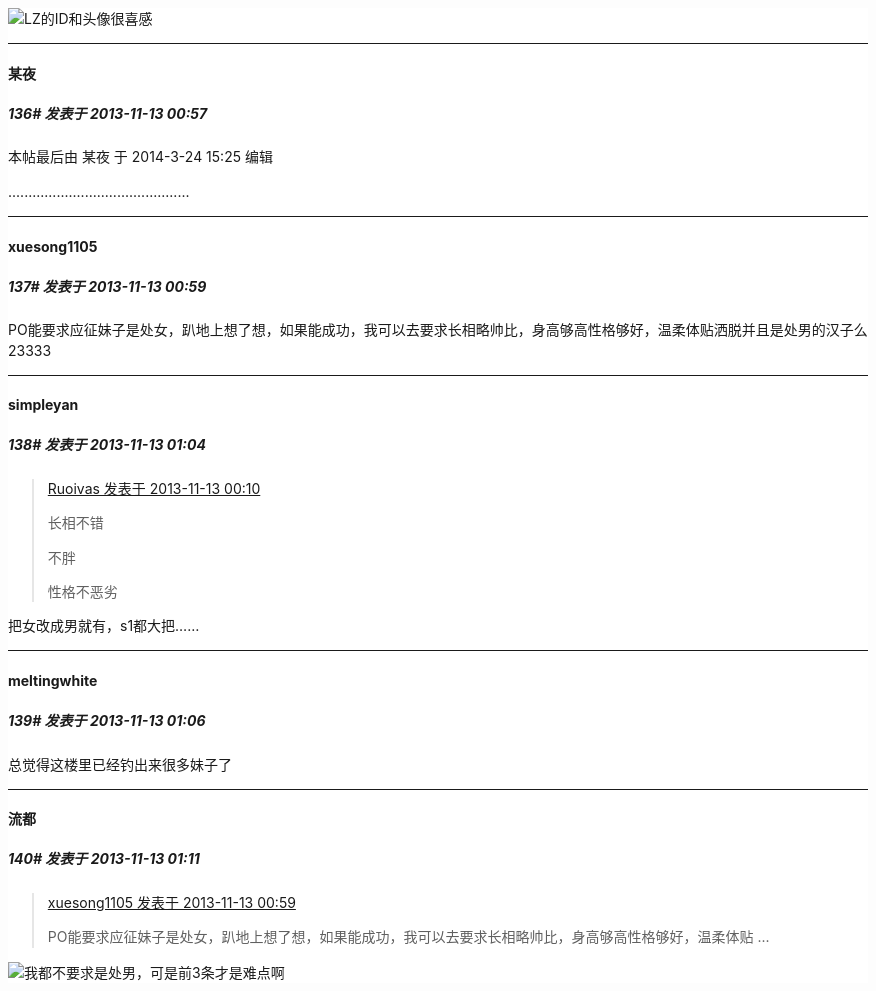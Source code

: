 
<img src="https://static.saraba1st.com/image/smiley/goose/166.gif" referrerpolicy="no-referrer">LZ的ID和头像很喜感


-----

####  某夜  
##### 136#       发表于 2013-11-13 00:57


 本帖最后由 某夜 于 2014-3-24 15:25 编辑 

.............................................


-----

####  xuesong1105  
##### 137#       发表于 2013-11-13 00:59


PO能要求应征妹子是处女，趴地上想了想，如果能成功，我可以去要求长相略帅比，身高够高性格够好，温柔体贴洒脱并且是处男的汉子么23333


-----

####  simpleyan  
##### 138#       发表于 2013-11-13 01:04


<blockquote><a href="httphttps://bbs.saraba1st.com/2b/forum.php?mod=redirect&amp;goto=findpost&amp;pid=23578695&amp;ptid=972105" target="_blank">Ruoivas 发表于 2013-11-13 00:10</a>

长相不错

不胖

性格不恶劣</blockquote>
把女改成男就有，s1都大把……


-----

####  meltingwhite  
##### 139#       发表于 2013-11-13 01:06


总觉得这楼里已经钓出来很多妹子了


-----

####  流都  
##### 140#       发表于 2013-11-13 01:11


<blockquote><a href="httphttps://bbs.saraba1st.com/2b/forum.php?mod=redirect&amp;goto=findpost&amp;pid=23579006&amp;ptid=972105" target="_blank">xuesong1105 发表于 2013-11-13 00:59</a>

PO能要求应征妹子是处女，趴地上想了想，如果能成功，我可以去要求长相略帅比，身高够高性格够好，温柔体贴 ...</blockquote>
<img src="https://static.saraba1st.com/image/smiley/face/91.gif" referrerpolicy="no-referrer">我都不要求是处男，可是前3条才是难点啊
